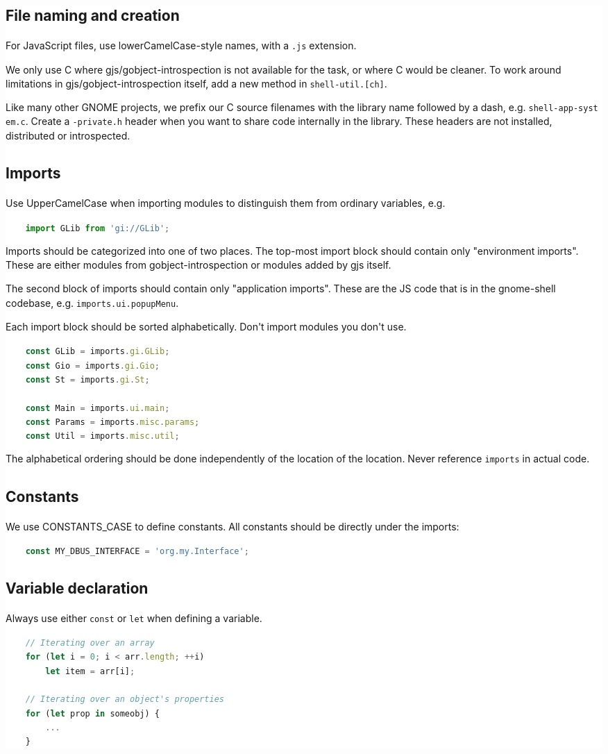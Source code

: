 ## File naming and creation

For JavaScript files, use lowerCamelCase-style names, with a `.js` extension.

We only use C where gjs/gobject-introspection is not available for the task, or
where C would be cleaner. To work around limitations in
gjs/gobject-introspection itself, add a new method in `shell-util.[ch]`.

Like many other GNOME projects, we prefix our C source filenames with the
library name followed by a dash, e.g. `shell-app-system.c`. Create a
`-private.h` header when you want to share code internally in the
library. These headers are not installed, distributed or introspected.

## Imports

Use UpperCamelCase when importing modules to distinguish them from ordinary
variables, e.g.
```javascript
    import GLib from 'gi://GLib';
```
Imports should be categorized into one of two places. The top-most import block
should contain only "environment imports". These are either modules from
gobject-introspection or modules added by gjs itself.

The second block of imports should contain only "application imports". These
are the JS code that is in the gnome-shell codebase,
e.g. `imports.ui.popupMenu`.

Each import block should be sorted alphabetically. Don't import modules you
don't use.
```javascript
    const GLib = imports.gi.GLib;
    const Gio = imports.gi.Gio;
    const St = imports.gi.St;

    const Main = imports.ui.main;
    const Params = imports.misc.params;
    const Util = imports.misc.util;
```
The alphabetical ordering should be done independently of the location of the
location. Never reference `imports` in actual code.

## Constants

We use CONSTANTS_CASE to define constants. All constants should be directly
under the imports:
```javascript
    const MY_DBUS_INTERFACE = 'org.my.Interface';
```

## Variable declaration

Always use either `const` or `let` when defining a variable.
```javascript
    // Iterating over an array
    for (let i = 0; i < arr.length; ++i)
        let item = arr[i];

    // Iterating over an object's properties
    for (let prop in someobj) {
        ...
    }
```
